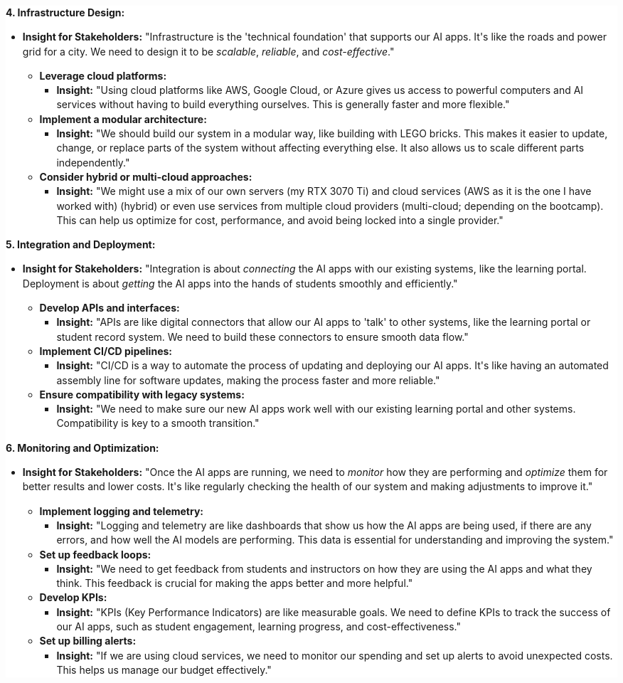 **4. Infrastructure Design:**

*   **Insight for Stakeholders:** "Infrastructure is the 'technical foundation' that supports our AI apps.  It's like the roads and power grid for a city. We need to design it to be *scalable*, *reliable*, and *cost-effective*."

    *   **Leverage cloud platforms:**
        *   **Insight:** "Using cloud platforms like AWS, Google Cloud, or Azure gives us access to powerful computers and AI services without having to build everything ourselves.  This is generally faster and more flexible."
    *   **Implement a modular architecture:**
        *   **Insight:** "We should build our system in a modular way, like building with LEGO bricks. This makes it easier to update, change, or replace parts of the system without affecting everything else. It also allows us to scale different parts independently."
    *   **Consider hybrid or multi-cloud approaches:**
        *   **Insight:** "We might use a mix of our own servers (my RTX 3070 Ti) and cloud services (AWS as it is the one I have worked with) (hybrid) or even use services from multiple cloud providers (multi-cloud; depending on the bootcamp). This can help us optimize for cost, performance, and avoid being locked into a single provider."

**5. Integration and Deployment:**

*   **Insight for Stakeholders:** "Integration is about *connecting* the AI apps with our existing systems, like the learning portal. Deployment is about *getting* the AI apps into the hands of students smoothly and efficiently."

    *   **Develop APIs and interfaces:**
        *   **Insight:** "APIs are like digital connectors that allow our AI apps to 'talk' to other systems, like the learning portal or student record system.  We need to build these connectors to ensure smooth data flow."
    *   **Implement CI/CD pipelines:**
        *   **Insight:** "CI/CD is a way to automate the process of updating and deploying our AI apps.  It's like having an automated assembly line for software updates, making the process faster and more reliable."
    *   **Ensure compatibility with legacy systems:**
        *   **Insight:** "We need to make sure our new AI apps work well with our existing learning portal and other systems. Compatibility is key to a smooth transition."

**6. Monitoring and Optimization:**

*   **Insight for Stakeholders:** "Once the AI apps are running, we need to *monitor* how they are performing and *optimize* them for better results and lower costs.  It's like regularly checking the health of our system and making adjustments to improve it."

    *   **Implement logging and telemetry:**
        *   **Insight:** "Logging and telemetry are like dashboards that show us how the AI apps are being used, if there are any errors, and how well the AI models are performing. This data is essential for understanding and improving the system."
    *   **Set up feedback loops:**
        *   **Insight:** "We need to get feedback from students and instructors on how they are using the AI apps and what they think. This feedback is crucial for making the apps better and more helpful."
    *   **Develop KPIs:**
        *   **Insight:** "KPIs (Key Performance Indicators) are like measurable goals. We need to define KPIs to track the success of our AI apps, such as student engagement, learning progress, and cost-effectiveness."
    *   **Set up billing alerts:**
        *   **Insight:** "If we are using cloud services, we need to monitor our spending and set up alerts to avoid unexpected costs.  This helps us manage our budget effectively."
